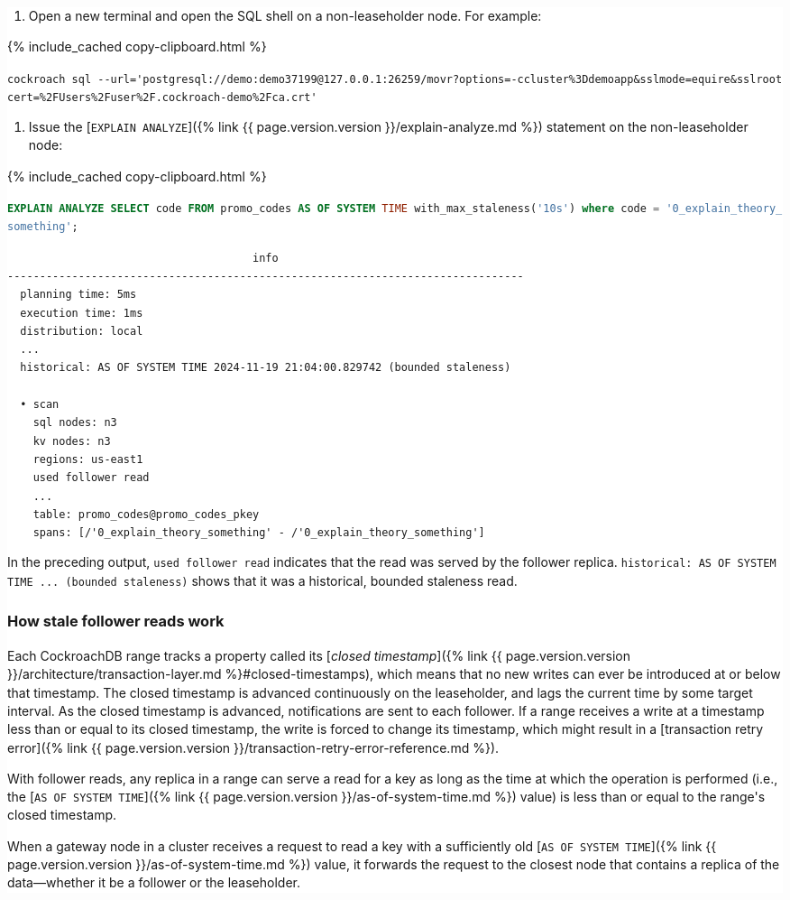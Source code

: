1. Open a new terminal and open the SQL shell on a non-leaseholder node. For example: 

  {% include_cached copy-clipboard.html %}
  ~~~ shell
  cockroach sql --url='postgresql://demo:demo37199@127.0.0.1:26259/movr?options=-ccluster%3Ddemoapp&sslmode=equire&sslrootcert=%2FUsers%2Fuser%2F.cockroach-demo%2Fca.crt'
  ~~~

1. Issue the [`EXPLAIN ANALYZE`]({% link {{ page.version.version }}/explain-analyze.md %}) statement on the non-leaseholder node:

  {% include_cached copy-clipboard.html %}
  ~~~ sql
  EXPLAIN ANALYZE SELECT code FROM promo_codes AS OF SYSTEM TIME with_max_staleness('10s') where code = '0_explain_theory_something';
  ~~~

  ~~~
                                        info
  --------------------------------------------------------------------------------
    planning time: 5ms
    execution time: 1ms
    distribution: local
    ...
    historical: AS OF SYSTEM TIME 2024-11-19 21:04:00.829742 (bounded staleness)

    • scan
      sql nodes: n3
      kv nodes: n3
      regions: us-east1
      used follower read
      ...
      table: promo_codes@promo_codes_pkey
      spans: [/'0_explain_theory_something' - /'0_explain_theory_something']
  ~~~

  In the preceding output, `used follower read` indicates that the read was served by the follower replica. `historical: AS OF SYSTEM TIME ... (bounded staleness)` shows that it was a historical, bounded staleness read.

### How stale follower reads work

Each CockroachDB range tracks a property called its [_closed timestamp_]({% link {{ page.version.version }}/architecture/transaction-layer.md %}#closed-timestamps), which means that no new writes can ever be introduced at or below that timestamp. The closed timestamp is advanced continuously on the leaseholder, and lags the current time by some target interval. As the closed timestamp is advanced, notifications are sent to each follower. If a range receives a write at a timestamp less than or equal to its closed timestamp, the write is forced to change its timestamp, which might result in a [transaction retry error]({% link {{ page.version.version }}/transaction-retry-error-reference.md %}).

With follower reads, any replica in a range can serve a read for a key as long as the time at which the operation is performed (i.e., the [`AS OF SYSTEM TIME`]({% link {{ page.version.version }}/as-of-system-time.md %}) value) is less than or equal to the range's closed timestamp.

When a gateway node in a cluster receives a request to read a key with a sufficiently old [`AS OF SYSTEM TIME`]({% link {{ page.version.version }}/as-of-system-time.md %}) value, it forwards the request to the closest node that contains a replica of the data&mdash;whether it be a follower or the leaseholder.
